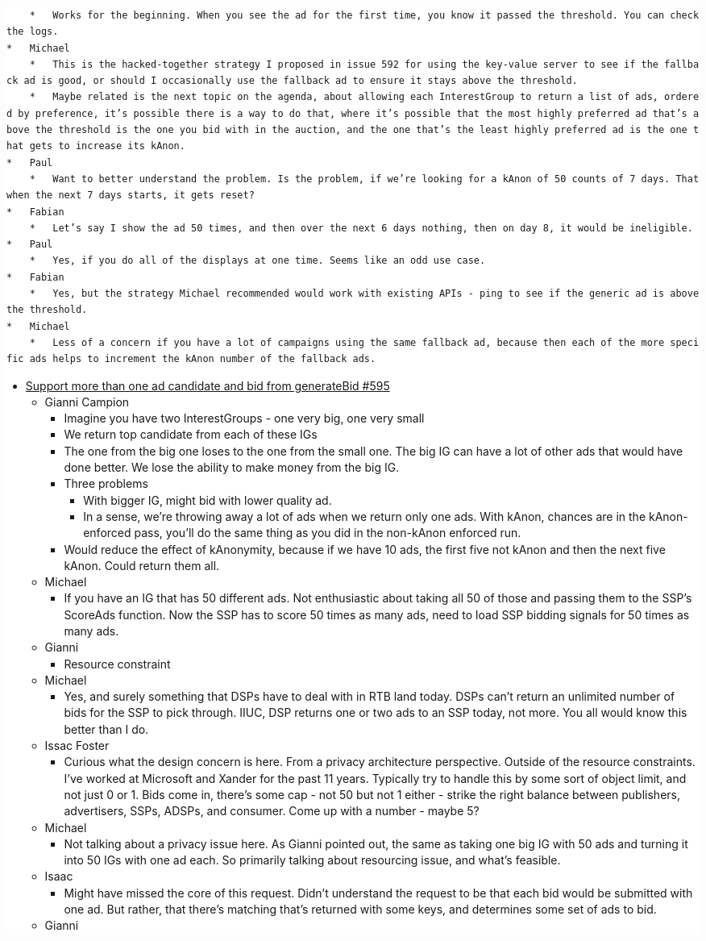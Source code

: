         *   Works for the beginning. When you see the ad for the first time, you know it passed the threshold. You can check the logs.
    *   Michael
        *   This is the hacked-together strategy I proposed in issue 592 for using the key-value server to see if the fallback ad is good, or should I occasionally use the fallback ad to ensure it stays above the threshold.
        *   Maybe related is the next topic on the agenda, about allowing each InterestGroup to return a list of ads, ordered by preference, it’s possible there is a way to do that, where it’s possible that the most highly preferred ad that’s above the threshold is the one you bid with in the auction, and the one that’s the least highly preferred ad is the one that gets to increase its kAnon.
    *   Paul
        *   Want to better understand the problem. Is the problem, if we’re looking for a kAnon of 50 counts of 7 days. That when the next 7 days starts, it gets reset?
    *   Fabian
        *   Let’s say I show the ad 50 times, and then over the next 6 days nothing, then on day 8, it would be ineligible.
    *   Paul
        *   Yes, if you do all of the displays at one time. Seems like an odd use case.
    *   Fabian
        *   Yes, but the strategy Michael recommended would work with existing APIs - ping to see if the generic ad is above the threshold.
    *   Michael
        *   Less of a concern if you have a lot of campaigns using the same fallback ad, because then each of the more specific ads helps to increment the kAnon number of the fallback ads.
*   [Support more than one ad candidate and bid from generateBid #595](https://github.com/WICG/turtledove/issues/595)
    *   Gianni Campion
        *   Imagine you have two InterestGroups - one very big, one very small
        *   We return top candidate from each of these IGs
        *   The one from the big one loses to the one from the small one. The big IG can have a lot of other ads that would have done better. We lose the ability to make money from the big IG.
        *   Three problems
            *   With bigger IG, might bid with lower quality ad.
            *   In a sense, we’re throwing away a lot of ads when we return only one ads. With kAnon, chances are in the kAnon-enforced pass, you’ll do the same thing as you did in the non-kAnon enforced run.
        *   Would reduce the effect of kAnonymity, because if we have 10 ads, the first five not kAnon and then the next five kAnon. Could return them all.
    *   Michael
        *   If you have an IG that has 50 different ads. Not enthusiastic about taking all 50 of those and passing them to the SSP’s ScoreAds function. Now the SSP has to score 50 times as many ads, need to load SSP bidding signals for 50 times as many ads.
    *   Gianni
        *   Resource constraint
    *   Michael
        *   Yes, and surely something that DSPs have to deal with in RTB land today. DSPs can’t return an unlimited number of bids for the SSP to pick through. IIUC, DSP returns one or two ads to an SSP today, not more. You all would know this better than I do.
    *   Issac Foster
        *   Curious what the design concern is here. From a privacy architecture perspective. Outside of the resource constraints. I’ve worked at Microsoft and Xander for the past 11 years. Typically try to handle this by some sort of object limit, and not just 0 or 1. Bids come in, there’s some cap - not 50 but not 1 either - strike the right balance between publishers, advertisers, SSPs, ADSPs, and consumer. Come up with a number - maybe 5?
    *   Michael
        *   Not talking about a privacy issue here. As Gianni pointed out, the same as taking one big IG with 50 ads and turning it into 50 IGs with one ad each. So primarily talking about resourcing issue, and what’s feasible.
    *   Isaac
        *   Might have missed the core of this request. Didn’t understand the request to be that each bid would be submitted with one ad. But rather, that there’s matching that’s returned with some keys, and determines some set of ads to bid.
    *   Gianni
